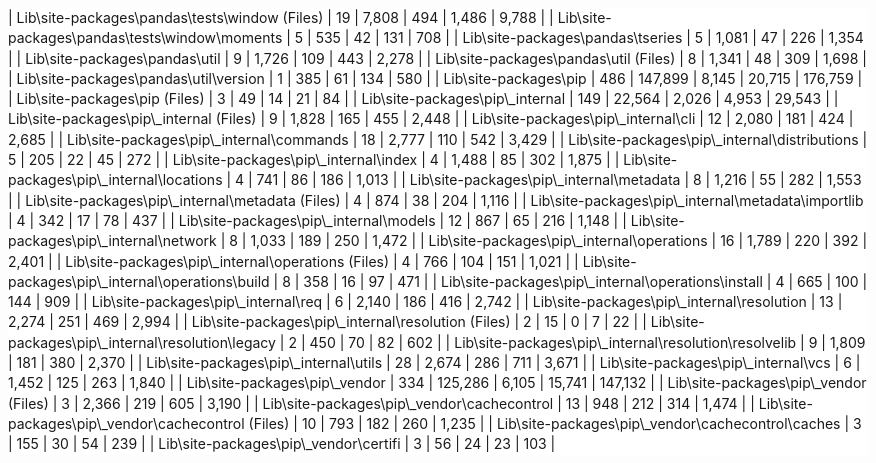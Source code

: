 | Lib\\site-packages\\pandas\\tests\\window (Files) | 19 | 7,808 | 494 | 1,486 | 9,788 |
| Lib\\site-packages\\pandas\\tests\\window\\moments | 5 | 535 | 42 | 131 | 708 |
| Lib\\site-packages\\pandas\\tseries | 5 | 1,081 | 47 | 226 | 1,354 |
| Lib\\site-packages\\pandas\\util | 9 | 1,726 | 109 | 443 | 2,278 |
| Lib\\site-packages\\pandas\\util (Files) | 8 | 1,341 | 48 | 309 | 1,698 |
| Lib\\site-packages\\pandas\\util\\version | 1 | 385 | 61 | 134 | 580 |
| Lib\\site-packages\\pip | 486 | 147,899 | 8,145 | 20,715 | 176,759 |
| Lib\\site-packages\\pip (Files) | 3 | 49 | 14 | 21 | 84 |
| Lib\\site-packages\\pip\\_internal | 149 | 22,564 | 2,026 | 4,953 | 29,543 |
| Lib\\site-packages\\pip\\_internal (Files) | 9 | 1,828 | 165 | 455 | 2,448 |
| Lib\\site-packages\\pip\\_internal\\cli | 12 | 2,080 | 181 | 424 | 2,685 |
| Lib\\site-packages\\pip\\_internal\\commands | 18 | 2,777 | 110 | 542 | 3,429 |
| Lib\\site-packages\\pip\\_internal\\distributions | 5 | 205 | 22 | 45 | 272 |
| Lib\\site-packages\\pip\\_internal\\index | 4 | 1,488 | 85 | 302 | 1,875 |
| Lib\\site-packages\\pip\\_internal\\locations | 4 | 741 | 86 | 186 | 1,013 |
| Lib\\site-packages\\pip\\_internal\\metadata | 8 | 1,216 | 55 | 282 | 1,553 |
| Lib\\site-packages\\pip\\_internal\\metadata (Files) | 4 | 874 | 38 | 204 | 1,116 |
| Lib\\site-packages\\pip\\_internal\\metadata\\importlib | 4 | 342 | 17 | 78 | 437 |
| Lib\\site-packages\\pip\\_internal\\models | 12 | 867 | 65 | 216 | 1,148 |
| Lib\\site-packages\\pip\\_internal\\network | 8 | 1,033 | 189 | 250 | 1,472 |
| Lib\\site-packages\\pip\\_internal\\operations | 16 | 1,789 | 220 | 392 | 2,401 |
| Lib\\site-packages\\pip\\_internal\\operations (Files) | 4 | 766 | 104 | 151 | 1,021 |
| Lib\\site-packages\\pip\\_internal\\operations\\build | 8 | 358 | 16 | 97 | 471 |
| Lib\\site-packages\\pip\\_internal\\operations\\install | 4 | 665 | 100 | 144 | 909 |
| Lib\\site-packages\\pip\\_internal\\req | 6 | 2,140 | 186 | 416 | 2,742 |
| Lib\\site-packages\\pip\\_internal\\resolution | 13 | 2,274 | 251 | 469 | 2,994 |
| Lib\\site-packages\\pip\\_internal\\resolution (Files) | 2 | 15 | 0 | 7 | 22 |
| Lib\\site-packages\\pip\\_internal\\resolution\\legacy | 2 | 450 | 70 | 82 | 602 |
| Lib\\site-packages\\pip\\_internal\\resolution\\resolvelib | 9 | 1,809 | 181 | 380 | 2,370 |
| Lib\\site-packages\\pip\\_internal\\utils | 28 | 2,674 | 286 | 711 | 3,671 |
| Lib\\site-packages\\pip\\_internal\\vcs | 6 | 1,452 | 125 | 263 | 1,840 |
| Lib\\site-packages\\pip\\_vendor | 334 | 125,286 | 6,105 | 15,741 | 147,132 |
| Lib\\site-packages\\pip\\_vendor (Files) | 3 | 2,366 | 219 | 605 | 3,190 |
| Lib\\site-packages\\pip\\_vendor\\cachecontrol | 13 | 948 | 212 | 314 | 1,474 |
| Lib\\site-packages\\pip\\_vendor\\cachecontrol (Files) | 10 | 793 | 182 | 260 | 1,235 |
| Lib\\site-packages\\pip\\_vendor\\cachecontrol\\caches | 3 | 155 | 30 | 54 | 239 |
| Lib\\site-packages\\pip\\_vendor\\certifi | 3 | 56 | 24 | 23 | 103 |